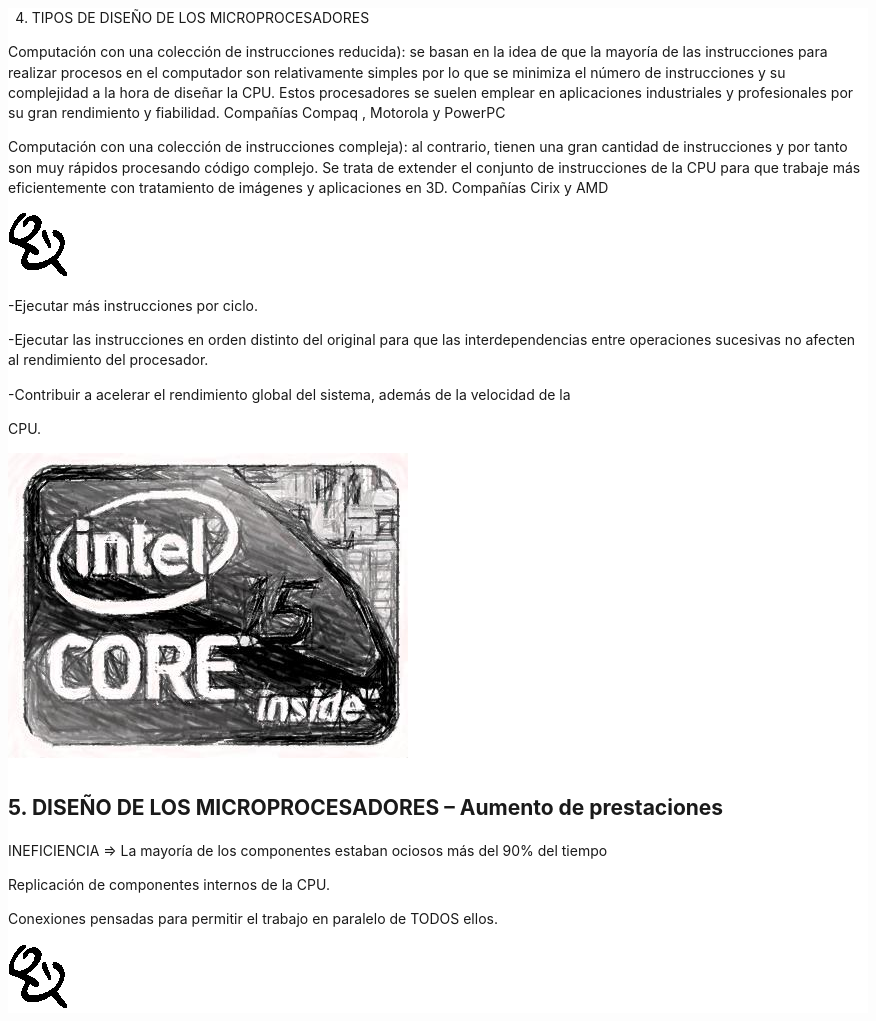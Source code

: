 4. TIPOS DE DISEÑO DE LOS MICROPROCESADORES

Computación con una colección de instrucciones reducida\): se basan en la idea de que la mayoría de las instrucciones para realizar procesos en el computador son relativamente simples por lo que se minimiza el número de instrucciones y su complejidad a la hora de diseñar la CPU. Estos procesadores se suelen emplear en aplicaciones industriales y profesionales por su gran rendimiento y fiabilidad. Compañías    Compaq  , Motorola y   PowerPC

Computación con una colección de instrucciones compleja\): al contrario, tienen una gran cantidad de instrucciones y por tanto son muy rápidos procesando código complejo. Se trata de extender el conjunto de instrucciones de la CPU para que trabaje más eficientemente con tratamiento de imágenes y aplicaciones en 3D. Compañías   Cirix   y AMD

![](img/Historia_microprocesadores44.png)

\-Ejecutar más instrucciones por ciclo.

\-Ejecutar las instrucciones en orden distinto del original para que las interdependencias entre operaciones sucesivas no afecten al rendimiento del procesador.

\-Contribuir a acelerar el rendimiento global del sistema, además de la velocidad de la

CPU.

![](img/Historia_microprocesadores45.jpg)

## 5. DISEÑO DE LOS MICROPROCESADORES – Aumento de prestaciones

INEFICIENCIA =>   La mayoría de los componentes estaban ociosos más del 90% del tiempo

 Replicación de componentes internos de la CPU.

 Conexiones pensadas para permitir el trabajo en paralelo de TODOS ellos.

![](img/Historia_microprocesadores46.png)
